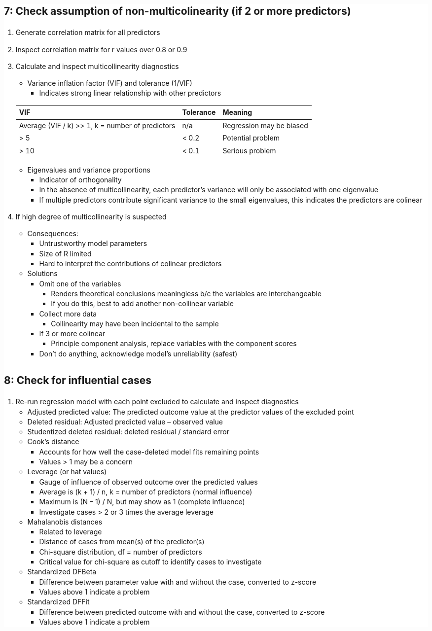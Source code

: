 7: Check assumption of non-multicolinearity (if 2 or more predictors)
---------------------------------------------------------------------

1. Generate correlation matrix for all predictors
2. Inspect correlation matrix for r values over 0.8 or 0.9
3. Calculate and inspect multicollinearity diagnostics
    - Variance inflation factor (VIF) and tolerance (1/VIF)
        - Indicates strong linear relationship with other predictors

    | VIF                                              | Tolerance | Meaning                  |
    |:------------------------------------------------ |:--------- |:------------------------ |
    | Average (VIF / k) >> 1, k = number of predictors | n/a	     | Regression may be biased |
    | > 5                                              | < 0.2     | Potential problem        |
    | > 10                                             | < 0.1     | Serious problem          |

   - Eigenvalues and variance proportions
        - Indicator of orthogonality
        - In the absence of multicollinearity, each predictor’s variance will only be associated with one eigenvalue
        - If multiple predictors contribute significant variance to the small eigenvalues, this indicates the predictors are colinear
4. If high degree of multicollinearity is suspected
   - Consequences:
        - Untrustworthy model parameters
        - Size of R limited
        - Hard to interpret the contributions of colinear predictors
   - Solutions
        - Omit one of the variables
            - Renders theoretical conclusions meaningless b/c the variables are interchangeable
            - If you do this, best to add another non-collinear variable
        - Collect more data
            - Collinearity may have been incidental to the sample
        - If 3 or more colinear
            - Principle component analysis, replace variables with the component scores
        - Don’t do anything, acknowledge model’s unreliability (safest)

8: Check for influential cases
------------------------------

1. Re-run regression model with each point excluded to calculate and inspect diagnostics
   - Adjusted predicted value: The predicted outcome value at the predictor values of the excluded point
   - Deleted residual: Adjusted predicted value – observed value
   - Studentized deleted residual: deleted residual / standard error
   - Cook’s distance
        - Accounts for how well the case-deleted model fits remaining points
        - Values > 1 may be a concern
   - Leverage (or hat values)
        - Gauge of influence of observed outcome over the predicted values
        - Average is (k + 1) / n, k = number of predictors (normal influence)
        - Maximum is (N – 1) / N, but may show as 1 (complete influence)
        - Investigate cases > 2 or 3 times the average leverage
   - Mahalanobis distances
        - Related to leverage
        - Distance of cases from mean(s) of the predictor(s)
        - Chi-square distribution, df = number of predictors
        - Critical value for chi-square as cutoff to identify cases to investigate
   - Standardized DFBeta
        - Difference between parameter value with and without the case, converted to z-score
        - Values above 1 indicate a problem
   - Standardized DFFit
        - Difference between predicted outcome with and without the case, converted to z-score
        - Values above 1 indicate a problem